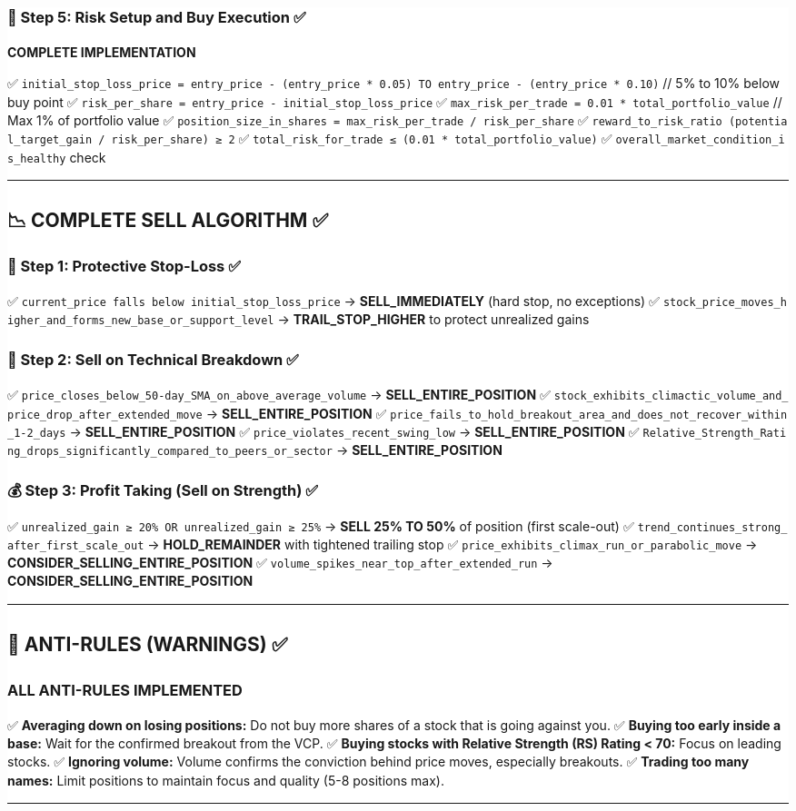 ### 📌 Step 5: Risk Setup and Buy Execution ✅
**COMPLETE IMPLEMENTATION**

✅ `initial_stop_loss_price = entry_price - (entry_price * 0.05) TO entry_price - (entry_price * 0.10)` // 5% to 10% below buy point
✅ `risk_per_share = entry_price - initial_stop_loss_price`
✅ `max_risk_per_trade = 0.01 * total_portfolio_value` // Max 1% of portfolio value
✅ `position_size_in_shares = max_risk_per_trade / risk_per_share`
✅ `reward_to_risk_ratio (potential_target_gain / risk_per_share) ≥ 2`
✅ `total_risk_for_trade ≤ (0.01 * total_portfolio_value)`
✅ `overall_market_condition_is_healthy` check

---

## 📉 COMPLETE SELL ALGORITHM ✅

### 🔻 Step 1: Protective Stop-Loss ✅
✅ `current_price falls below initial_stop_loss_price` → **SELL_IMMEDIATELY** (hard stop, no exceptions)
✅ `stock_price_moves_higher_and_forms_new_base_or_support_level` → **TRAIL_STOP_HIGHER** to protect unrealized gains

### 🔻 Step 2: Sell on Technical Breakdown ✅
✅ `price_closes_below_50-day_SMA_on_above_average_volume` → **SELL_ENTIRE_POSITION**
✅ `stock_exhibits_climactic_volume_and_price_drop_after_extended_move` → **SELL_ENTIRE_POSITION**
✅ `price_fails_to_hold_breakout_area_and_does_not_recover_within_1-2_days` → **SELL_ENTIRE_POSITION**
✅ `price_violates_recent_swing_low` → **SELL_ENTIRE_POSITION**
✅ `Relative_Strength_Rating_drops_significantly_compared_to_peers_or_sector` → **SELL_ENTIRE_POSITION**

### 💰 Step 3: Profit Taking (Sell on Strength) ✅
✅ `unrealized_gain ≥ 20% OR unrealized_gain ≥ 25%` → **SELL 25% TO 50%** of position (first scale-out)
✅ `trend_continues_strong_after_first_scale_out` → **HOLD_REMAINDER** with tightened trailing stop
✅ `price_exhibits_climax_run_or_parabolic_move` → **CONSIDER_SELLING_ENTIRE_POSITION**
✅ `volume_spikes_near_top_after_extended_run` → **CONSIDER_SELLING_ENTIRE_POSITION**

---

## 🚫 ANTI-RULES (WARNINGS) ✅

### **ALL ANTI-RULES IMPLEMENTED**
✅ **Averaging down on losing positions:** Do not buy more shares of a stock that is going against you.
✅ **Buying too early inside a base:** Wait for the confirmed breakout from the VCP.
✅ **Buying stocks with Relative Strength (RS) Rating < 70:** Focus on leading stocks.
✅ **Ignoring volume:** Volume confirms the conviction behind price moves, especially breakouts.
✅ **Trading too many names:** Limit positions to maintain focus and quality (5-8 positions max).

---